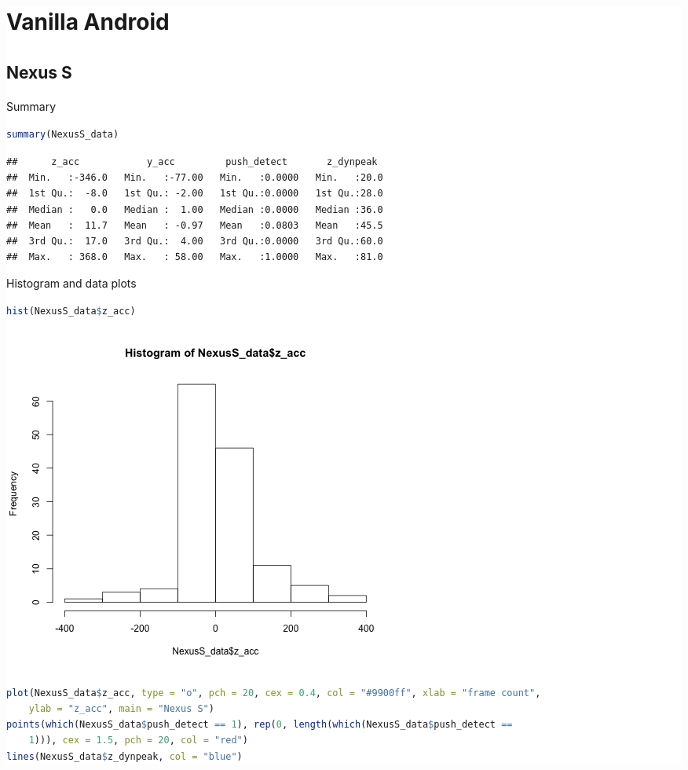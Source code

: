 
# Vanilla Android

## Nexus S

Summary


```r
summary(NexusS_data)
```

```
##      z_acc            y_acc         push_detect       z_dynpeak   
##  Min.   :-346.0   Min.   :-77.00   Min.   :0.0000   Min.   :20.0  
##  1st Qu.:  -8.0   1st Qu.: -2.00   1st Qu.:0.0000   1st Qu.:28.0  
##  Median :   0.0   Median :  1.00   Median :0.0000   Median :36.0  
##  Mean   :  11.7   Mean   : -0.97   Mean   :0.0803   Mean   :45.5  
##  3rd Qu.:  17.0   3rd Qu.:  4.00   3rd Qu.:0.0000   3rd Qu.:60.0  
##  Max.   : 368.0   Max.   : 58.00   Max.   :1.0000   Max.   :81.0
```


Histogram and data plots


```r
hist(NexusS_data$z_acc)
```

![plot of chunk unnamed-chunk-9](figure/unnamed-chunk-91.png) 

```r
plot(NexusS_data$z_acc, type = "o", pch = 20, cex = 0.4, col = "#9900ff", xlab = "frame count", 
    ylab = "z_acc", main = "Nexus S")
points(which(NexusS_data$push_detect == 1), rep(0, length(which(NexusS_data$push_detect == 
    1))), cex = 1.5, pch = 20, col = "red")
lines(NexusS_data$z_dynpeak, col = "blue")
```
